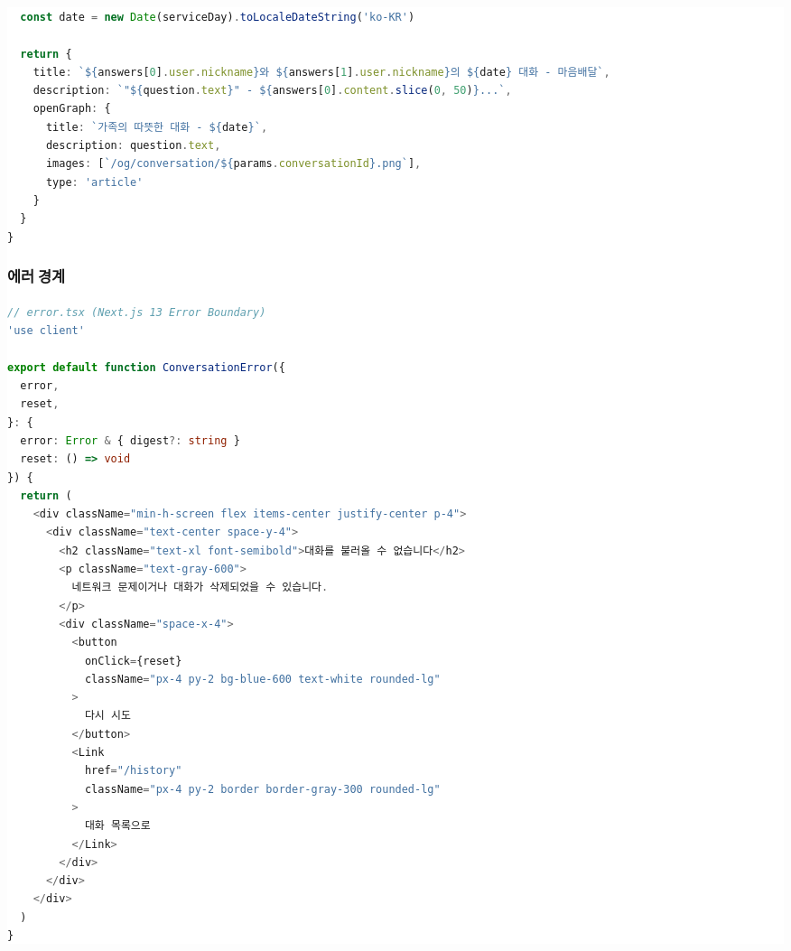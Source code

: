 ```typescript
  const date = new Date(serviceDay).toLocaleDateString('ko-KR')
  
  return {
    title: `${answers[0].user.nickname}와 ${answers[1].user.nickname}의 ${date} 대화 - 마음배달`,
    description: `"${question.text}" - ${answers[0].content.slice(0, 50)}...`,
    openGraph: {
      title: `가족의 따뜻한 대화 - ${date}`,
      description: question.text,
      images: [`/og/conversation/${params.conversationId}.png`],
      type: 'article'
    }
  }
}
```

### 에러 경계
```typescript
// error.tsx (Next.js 13 Error Boundary)
'use client'

export default function ConversationError({
  error,
  reset,
}: {
  error: Error & { digest?: string }
  reset: () => void
}) {
  return (
    <div className="min-h-screen flex items-center justify-center p-4">
      <div className="text-center space-y-4">
        <h2 className="text-xl font-semibold">대화를 불러올 수 없습니다</h2>
        <p className="text-gray-600">
          네트워크 문제이거나 대화가 삭제되었을 수 있습니다.
        </p>
        <div className="space-x-4">
          <button
            onClick={reset}
            className="px-4 py-2 bg-blue-600 text-white rounded-lg"
          >
            다시 시도
          </button>
          <Link 
            href="/history"
            className="px-4 py-2 border border-gray-300 rounded-lg"
          >
            대화 목록으로
          </Link>
        </div>
      </div>
    </div>
  )
}
```
